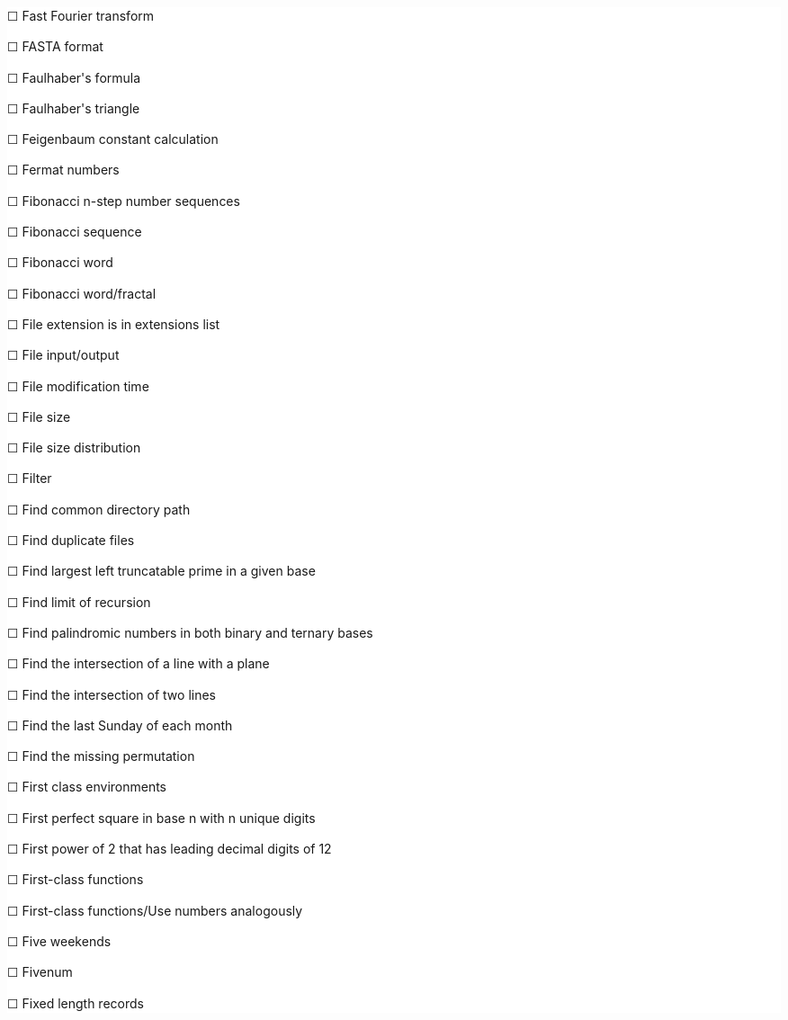 &#9744; Fast Fourier transform

&#9744; FASTA format

&#9744; Faulhaber's formula

&#9744; Faulhaber's triangle

&#9744; Feigenbaum constant calculation

&#9744; Fermat numbers

&#9744; Fibonacci n-step number sequences

&#9744; Fibonacci sequence

&#9744; Fibonacci word

&#9744; Fibonacci word/fractal

&#9744; File extension is in extensions list

&#9744; File input/output

&#9744; File modification time

&#9744; File size

&#9744; File size distribution

&#9744; Filter

&#9744; Find common directory path

&#9744; Find duplicate files

&#9744; Find largest left truncatable prime in a given base

&#9744; Find limit of recursion

&#9744; Find palindromic numbers in both binary and ternary bases

&#9744; Find the intersection of a line with a plane

&#9744; Find the intersection of two lines

&#9744; Find the last Sunday of each month

&#9744; Find the missing permutation

&#9744; First class environments

&#9744; First perfect square in base n with n unique digits

&#9744; First power of 2 that has leading decimal digits of 12

&#9744; First-class functions

&#9744; First-class functions/Use numbers analogously

&#9744; Five weekends

&#9744; Fivenum

&#9744; Fixed length records

